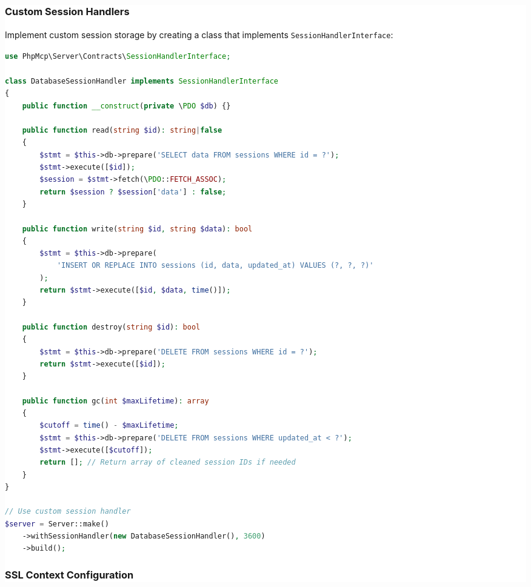 ```php
```

### Custom Session Handlers

Implement custom session storage by creating a class that implements `SessionHandlerInterface`:

```php
use PhpMcp\Server\Contracts\SessionHandlerInterface;

class DatabaseSessionHandler implements SessionHandlerInterface
{
    public function __construct(private \PDO $db) {}

    public function read(string $id): string|false
    {
        $stmt = $this->db->prepare('SELECT data FROM sessions WHERE id = ?');
        $stmt->execute([$id]);
        $session = $stmt->fetch(\PDO::FETCH_ASSOC);
        return $session ? $session['data'] : false;
    }

    public function write(string $id, string $data): bool
    {
        $stmt = $this->db->prepare(
            'INSERT OR REPLACE INTO sessions (id, data, updated_at) VALUES (?, ?, ?)'
        );
        return $stmt->execute([$id, $data, time()]);
    }

    public function destroy(string $id): bool
    {
        $stmt = $this->db->prepare('DELETE FROM sessions WHERE id = ?');
        return $stmt->execute([$id]);
    }

    public function gc(int $maxLifetime): array
    {
        $cutoff = time() - $maxLifetime;
        $stmt = $this->db->prepare('DELETE FROM sessions WHERE updated_at < ?');
        $stmt->execute([$cutoff]);
        return []; // Return array of cleaned session IDs if needed
    }
}

// Use custom session handler
$server = Server::make()
    ->withSessionHandler(new DatabaseSessionHandler(), 3600)
    ->build();
```

### SSL Context Configuration
